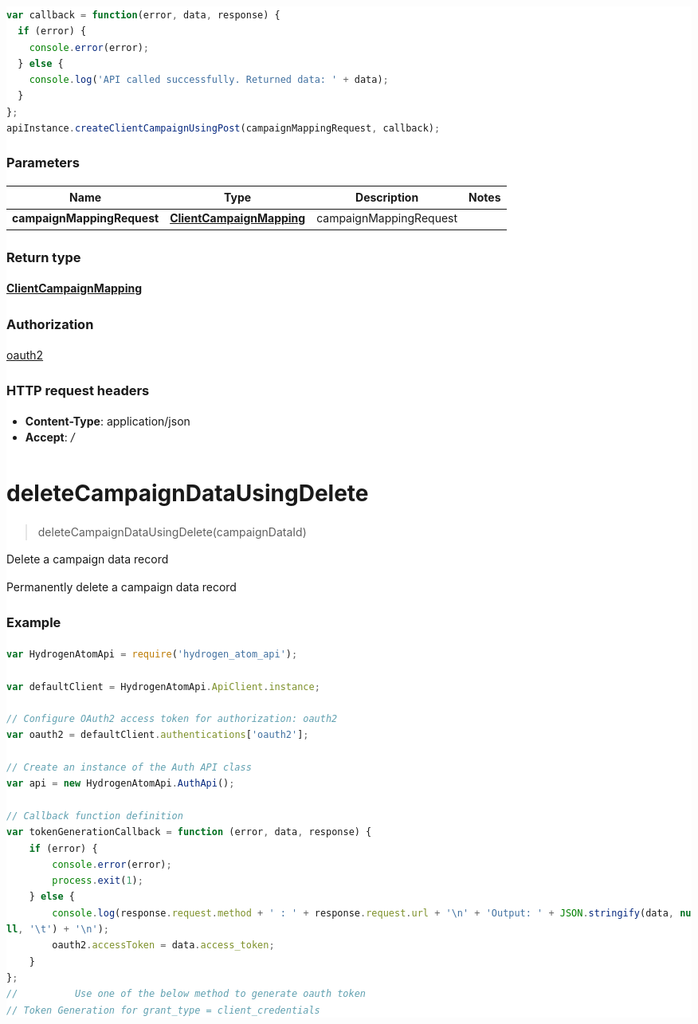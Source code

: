 ```javascript
var callback = function(error, data, response) {
  if (error) {
    console.error(error);
  } else {
    console.log('API called successfully. Returned data: ' + data);
  }
};
apiInstance.createClientCampaignUsingPost(campaignMappingRequest, callback);
```

### Parameters

Name | Type | Description  | Notes
------------- | ------------- | ------------- | -------------
 **campaignMappingRequest** | [**ClientCampaignMapping**](ClientCampaignMapping.md)| campaignMappingRequest | 

### Return type

[**ClientCampaignMapping**](ClientCampaignMapping.md)

### Authorization

[oauth2](../README.md#oauth2)

### HTTP request headers

 - **Content-Type**: application/json
 - **Accept**: */*

<a name="deleteCampaignDataUsingDelete"></a>
# **deleteCampaignDataUsingDelete**
> deleteCampaignDataUsingDelete(campaignDataId)

Delete a campaign data record

Permanently delete a campaign data record

### Example
```javascript
var HydrogenAtomApi = require('hydrogen_atom_api');

var defaultClient = HydrogenAtomApi.ApiClient.instance;

// Configure OAuth2 access token for authorization: oauth2
var oauth2 = defaultClient.authentications['oauth2'];

// Create an instance of the Auth API class
var api = new HydrogenAtomApi.AuthApi();

// Callback function definition
var tokenGenerationCallback = function (error, data, response) {
    if (error) {
        console.error(error);
        process.exit(1);
    } else {
        console.log(response.request.method + ' : ' + response.request.url + '\n' + 'Output: ' + JSON.stringify(data, null, '\t') + '\n');
        oauth2.accessToken = data.access_token;
    }
};
//          Use one of the below method to generate oauth token        
// Token Generation for grant_type = client_credentials
```